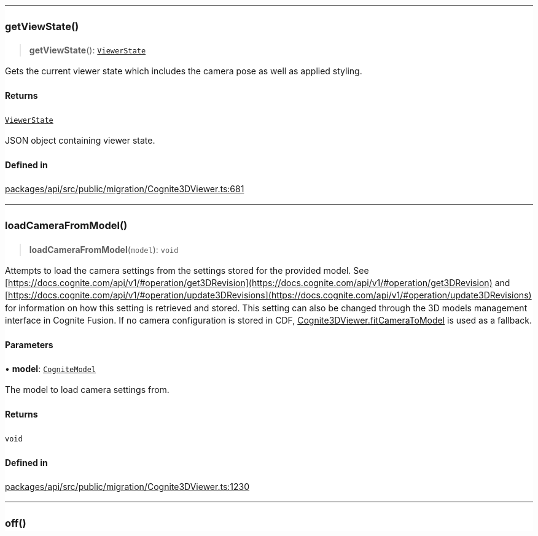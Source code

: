***

### getViewState()

> **getViewState**(): [`ViewerState`](../type-aliases/ViewerState.md)

Gets the current viewer state which includes the camera pose as well as applied styling.

#### Returns

[`ViewerState`](../type-aliases/ViewerState.md)

JSON object containing viewer state.

#### Defined in

[packages/api/src/public/migration/Cognite3DViewer.ts:681](https://github.com/cognitedata/reveal/blob/3aaed3491dba3f4ba9ecd87f495d35383cc73a1d/viewer/packages/api/src/public/migration/Cognite3DViewer.ts#L681)

***

### loadCameraFromModel()

> **loadCameraFromModel**(`model`): `void`

Attempts to load the camera settings from the settings stored for the
provided model. See [https://docs.cognite.com/api/v1/#operation/get3DRevision](https://docs.cognite.com/api/v1/#operation/get3DRevision)
and [https://docs.cognite.com/api/v1/#operation/update3DRevisions](https://docs.cognite.com/api/v1/#operation/update3DRevisions) for
information on how this setting is retrieved and stored. This setting can
also be changed through the 3D models management interface in Cognite Fusion.
If no camera configuration is stored in CDF, [Cognite3DViewer.fitCameraToModel](Cognite3DViewer.md#fitcameratomodel)
is used as a fallback.

#### Parameters

• **model**: [`CogniteModel`](../type-aliases/CogniteModel.md)

The model to load camera settings from.

#### Returns

`void`

#### Defined in

[packages/api/src/public/migration/Cognite3DViewer.ts:1230](https://github.com/cognitedata/reveal/blob/3aaed3491dba3f4ba9ecd87f495d35383cc73a1d/viewer/packages/api/src/public/migration/Cognite3DViewer.ts#L1230)

***

### off()
